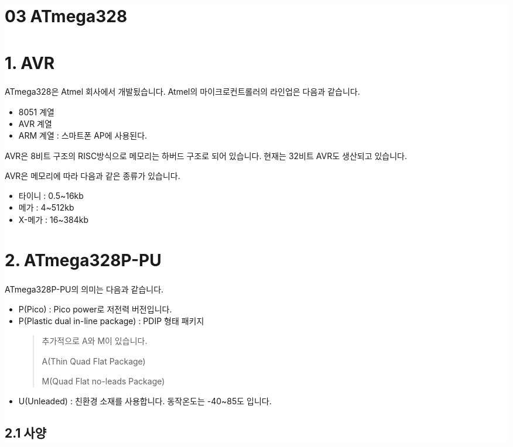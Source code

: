 03 ATmega328
===

# 1. AVR

ATmega328은 Atmel 회사에서 개발됬습니다. Atmel의 마이크로컨트롤러의 라인업은 다음과 같습니다.

- 8051 계열
- AVR 계열
- ARM 계열 : 스마트폰 AP에 사용된다.

AVR은 8비트 구조의 RISC방식으로 메모리는 하버드 구조로 되어 있습니다. 현재는 32비트 AVR도 생산되고 있습니다.

AVR은 메모리에 따라 다음과 같은 종류가 있습니다.

- 타이니 : 0.5~16kb
- 메가 : 4~512kb
- X-메가 : 16~384kb

# 2. ATmega328P-PU

ATmega328P-PU의 의미는 다음과 같습니다.

- P(Pico) : Pico power로 저전력 버전입니다.
- P(Plastic dual in-line package) : PDIP 형태 패키지
    > 추가적으로 A와 M이 있습니다.
    > 
    > A(Thin Quad Flat Package)
    > 
    > M(Quad Flat no-leads Package)
- U(Unleaded) : 친환경 소재를 사용합니다. 동작온도는 -40~85도 입니다. 

## 2.1 사양

